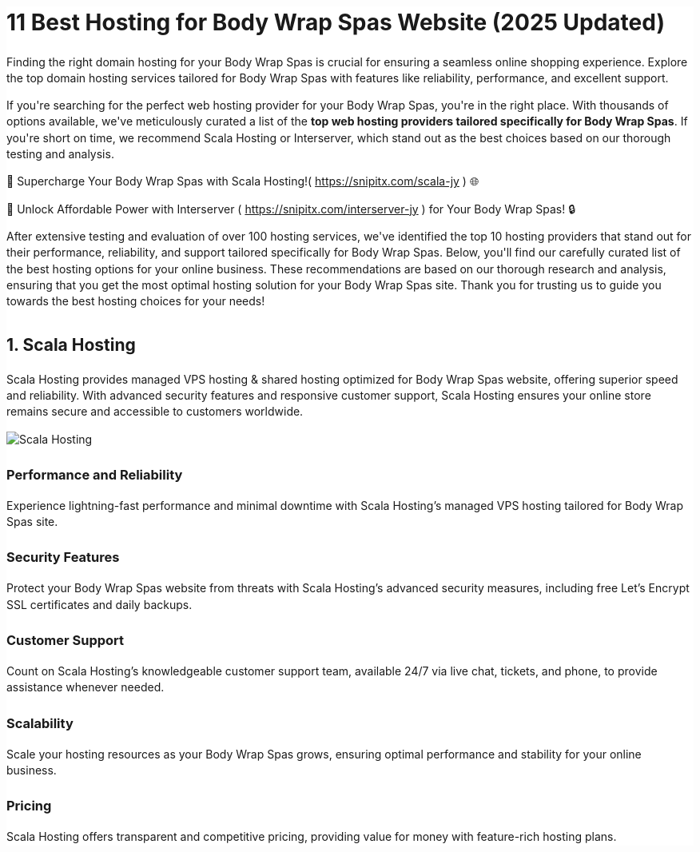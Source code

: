 # 11 Best Hosting for Body Wrap Spas Website (2025 Updated)

Finding the right domain hosting for your Body Wrap Spas is crucial for ensuring a seamless online shopping experience. Explore the top domain hosting services tailored for Body Wrap Spas with features like reliability, performance, and excellent support.

If you're searching for the perfect web hosting provider for your Body Wrap Spas, you're in the right place. With thousands of options available, we've meticulously curated a list of the **top web hosting providers tailored specifically for Body Wrap Spas**. If you're short on time, we recommend Scala Hosting or Interserver, which stand out as the best choices based on our thorough testing and analysis.

🚀 Supercharge Your Body Wrap Spas with Scala Hosting!( https://snipitx.com/scala-jy ) 🌐 

💸 Unlock Affordable Power with Interserver ( https://snipitx.com/interserver-jy ) for Your Body Wrap Spas! 🔒

After extensive testing and evaluation of over 100 hosting services, we've identified the top 10 hosting providers that stand out for their performance, reliability, and support tailored specifically for Body Wrap Spas. Below, you'll find our carefully curated list of the best hosting options for your online business. These recommendations are based on our thorough research and analysis, ensuring that you get the most optimal hosting solution for your Body Wrap Spas site. Thank you for trusting us to guide you towards the best hosting choices for your needs!

## 1. Scala Hosting

Scala Hosting provides managed VPS hosting & shared hosting optimized for Body Wrap Spas website, offering superior speed and reliability. With advanced security features and responsive customer support, Scala Hosting ensures your online store remains secure and accessible to customers worldwide.

![Scala Hosting](https://i.imgur.com/uJ5JIK3.png "Scala Web Hosting")

### Performance and Reliability
Experience lightning-fast performance and minimal downtime with Scala Hosting’s managed VPS hosting tailored for Body Wrap Spas site.

### Security Features
Protect your Body Wrap Spas website from threats with Scala Hosting’s advanced security measures, including free Let’s Encrypt SSL certificates and daily backups.

### Customer Support
Count on Scala Hosting’s knowledgeable customer support team, available 24/7 via live chat, tickets, and phone, to provide assistance whenever needed.

### Scalability
Scale your hosting resources as your Body Wrap Spas grows, ensuring optimal performance and stability for your online business.

### Pricing
Scala Hosting offers transparent and competitive pricing, providing value for money with feature-rich hosting plans.
